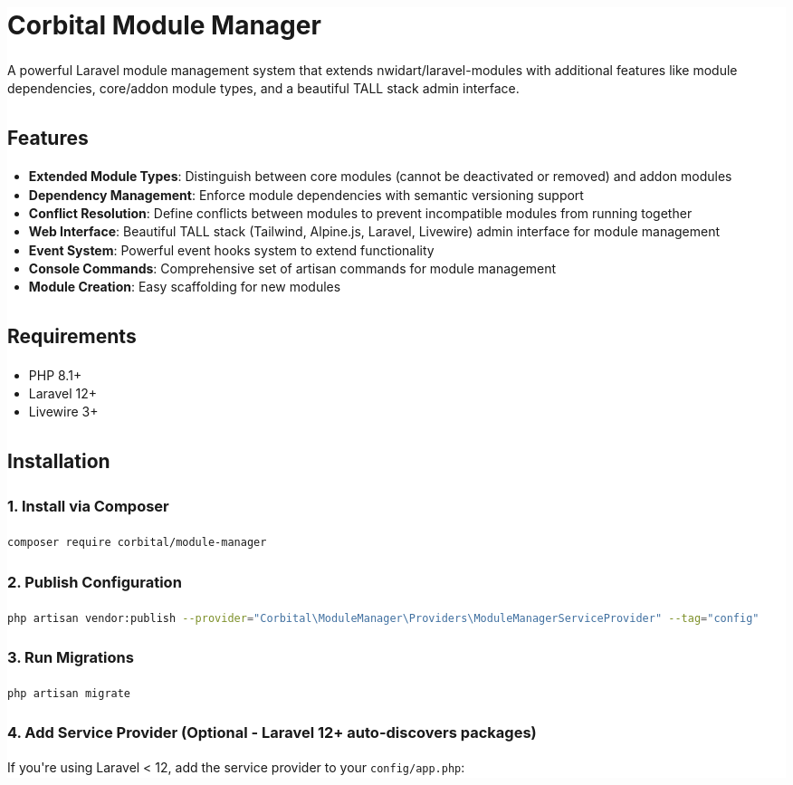# Corbital Module Manager

A powerful Laravel module management system that extends nwidart/laravel-modules with additional features like module dependencies, core/addon module types, and a beautiful TALL stack admin interface.

## Features

- **Extended Module Types**: Distinguish between core modules (cannot be deactivated or removed) and addon modules
- **Dependency Management**: Enforce module dependencies with semantic versioning support
- **Conflict Resolution**: Define conflicts between modules to prevent incompatible modules from running together
- **Web Interface**: Beautiful TALL stack (Tailwind, Alpine.js, Laravel, Livewire) admin interface for module management
- **Event System**: Powerful event hooks system to extend functionality
- **Console Commands**: Comprehensive set of artisan commands for module management
- **Module Creation**: Easy scaffolding for new modules

## Requirements

- PHP 8.1+
- Laravel 12+
- Livewire 3+

## Installation

### 1. Install via Composer

```bash
composer require corbital/module-manager
```

### 2. Publish Configuration

```bash
php artisan vendor:publish --provider="Corbital\ModuleManager\Providers\ModuleManagerServiceProvider" --tag="config"
```

### 3. Run Migrations

```bash
php artisan migrate
```

### 4. Add Service Provider (Optional - Laravel 12+ auto-discovers packages)

If you're using Laravel < 12, add the service provider to your `config/app.php`:
